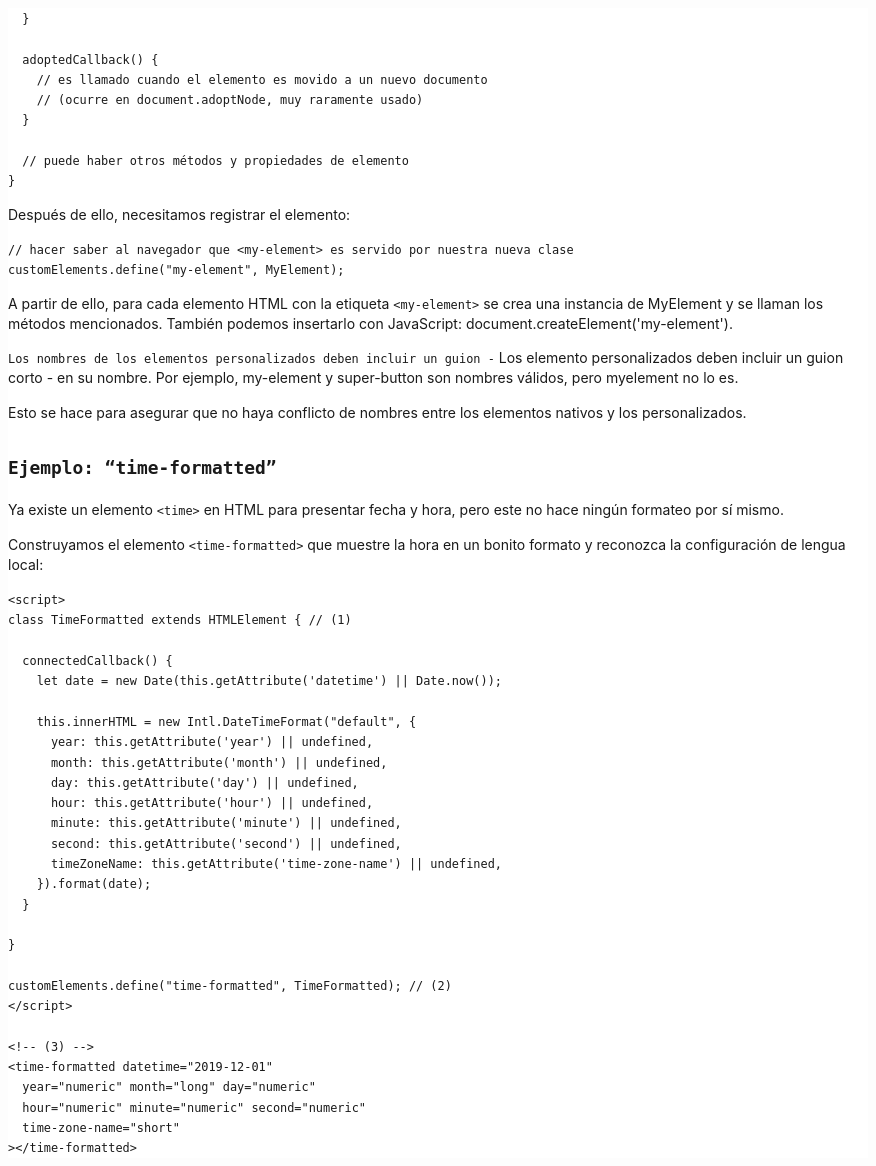 ```
  }

  adoptedCallback() {
    // es llamado cuando el elemento es movido a un nuevo documento
    // (ocurre en document.adoptNode, muy raramente usado)
  }

  // puede haber otros métodos y propiedades de elemento
}
```

Después de ello, necesitamos registrar el elemento:

```
// hacer saber al navegador que <my-element> es servido por nuestra nueva clase
customElements.define("my-element", MyElement);
```

A partir de ello, para cada elemento HTML con la etiqueta `<my-element>` se crea una instancia de MyElement y se llaman los métodos mencionados. También podemos insertarlo con JavaScript: document.createElement('my-element').

`Los nombres de los elementos personalizados deben incluir un guion -`
Los elemento personalizados deben incluir un guion corto - en su nombre. Por ejemplo, my-element y super-button son nombres válidos, pero myelement no lo es.

Esto se hace para asegurar que no haya conflicto de nombres entre los elementos nativos y los personalizados.

## `Ejemplo: “time-formatted”`

Ya existe un elemento `<time>` en HTML para presentar fecha y hora, pero este no hace ningún formateo por sí mismo.

Construyamos el elemento `<time-formatted>` que muestre la hora en un bonito formato y reconozca la configuración de lengua local:
```
<script>
class TimeFormatted extends HTMLElement { // (1)

  connectedCallback() {
    let date = new Date(this.getAttribute('datetime') || Date.now());

    this.innerHTML = new Intl.DateTimeFormat("default", {
      year: this.getAttribute('year') || undefined,
      month: this.getAttribute('month') || undefined,
      day: this.getAttribute('day') || undefined,
      hour: this.getAttribute('hour') || undefined,
      minute: this.getAttribute('minute') || undefined,
      second: this.getAttribute('second') || undefined,
      timeZoneName: this.getAttribute('time-zone-name') || undefined,
    }).format(date);
  }

}

customElements.define("time-formatted", TimeFormatted); // (2)
</script>

<!-- (3) -->
<time-formatted datetime="2019-12-01"
  year="numeric" month="long" day="numeric"
  hour="numeric" minute="numeric" second="numeric"
  time-zone-name="short"
></time-formatted>
```
